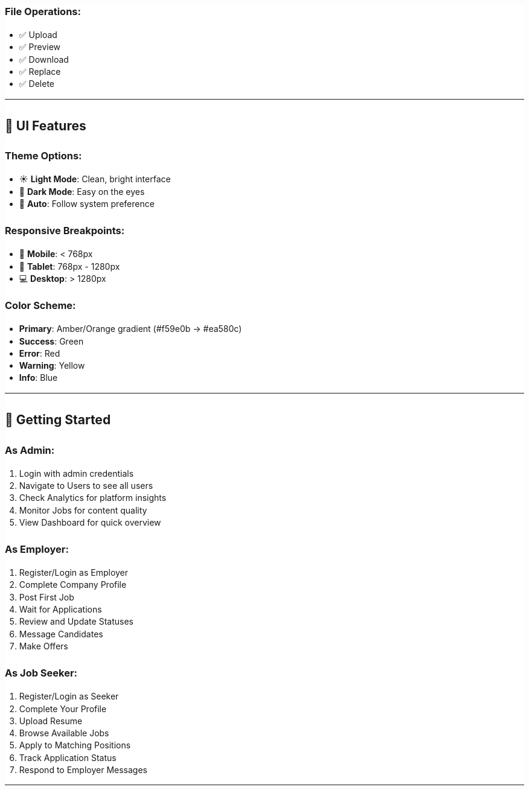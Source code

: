 ### File Operations:
- ✅ Upload
- ✅ Preview
- ✅ Download
- ✅ Replace
- ✅ Delete

---

## 🎨 UI Features

### Theme Options:
- ☀️ **Light Mode**: Clean, bright interface
- 🌙 **Dark Mode**: Easy on the eyes
- 🔄 **Auto**: Follow system preference

### Responsive Breakpoints:
- 📱 **Mobile**: < 768px
- 📱 **Tablet**: 768px - 1280px
- 💻 **Desktop**: > 1280px

### Color Scheme:
- **Primary**: Amber/Orange gradient (#f59e0b → #ea580c)
- **Success**: Green
- **Error**: Red
- **Warning**: Yellow
- **Info**: Blue

---

## 🚀 Getting Started

### As Admin:
1. Login with admin credentials
2. Navigate to Users to see all users
3. Check Analytics for platform insights
4. Monitor Jobs for content quality
5. View Dashboard for quick overview

### As Employer:
1. Register/Login as Employer
2. Complete Company Profile
3. Post First Job
4. Wait for Applications
5. Review and Update Statuses
6. Message Candidates
7. Make Offers

### As Job Seeker:
1. Register/Login as Seeker
2. Complete Your Profile
3. Upload Resume
4. Browse Available Jobs
5. Apply to Matching Positions
6. Track Application Status
7. Respond to Employer Messages

---